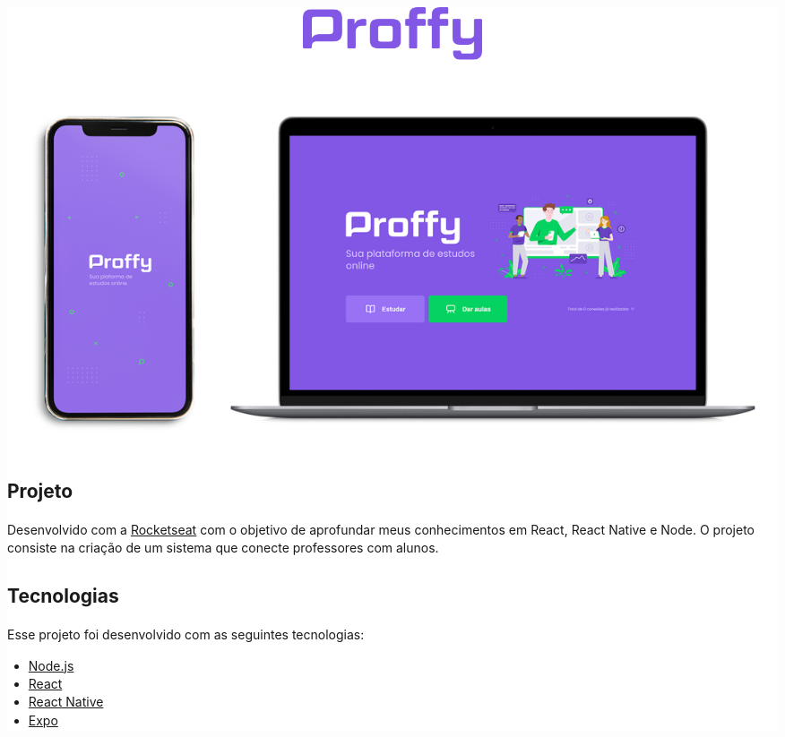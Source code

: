 <h1 align="center">
    <img alt="Proffy" src=".github/logo.svg" width="200px" />
</h1>

<p align="center">
  <img alt="Proffy" src=".github/proffy.png" width="100%">
</p>

## Projeto

Desenvolvido com a [Rocketseat](https://rocketseat.com.br/) com o objetivo de aprofundar meus conhecimentos em React, React Native e Node. O projeto consiste na criação de um sistema que conecte professores com alunos.

## Tecnologias

Esse projeto foi desenvolvido com as seguintes tecnologias:

- [Node.js](https://nodejs.org/en/)
- [React](https://reactjs.org)
- [React Native](https://facebook.github.io/react-native/)
- [Expo](https://expo.io/)
